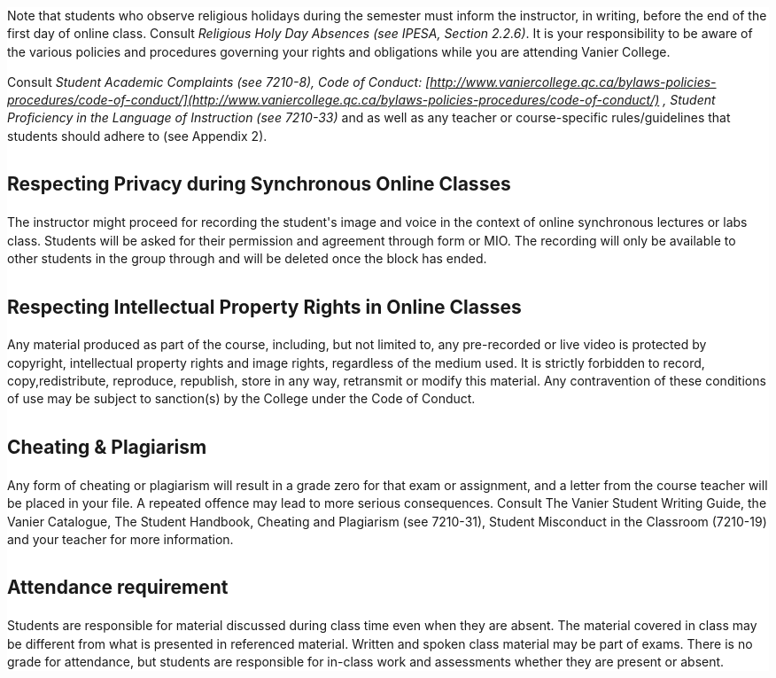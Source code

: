 Note that students who observe religious holidays during the semester must
inform the instructor, in writing, before the end of the first day of online
class. Consult _Religious Holy Day Absences (see IPESA, Section 2.2.6)_. It is
your responsibility to be aware of the various policies and procedures
governing your rights and obligations while you are attending
Vanier College.

Consult _Student Academic Complaints (see 7210-8), Code of Conduct:
[http://www.vaniercollege.qc.ca/bylaws-policies-procedures/code-of-conduct/](http://www.vaniercollege.qc.ca/bylaws-policies-procedures/code-of-conduct/)
, Student Proficiency in the Language of Instruction (see 7210-33)_ and as well
as any teacher or course-specific rules/guidelines that students should
adhere to (see Appendix 2).

## Respecting Privacy during Synchronous Online Classes

The instructor might proceed for recording the student's image and voice in the
context of online synchronous lectures or labs class. Students will
be asked for their permission and agreement through form or MIO. The
recording will only be available to other students in the group through and will
be deleted once the block has ended.

## Respecting Intellectual Property Rights in Online Classes

Any material produced as part of the course, including, but not limited to,
any pre-recorded or live video is protected by copyright, intellectual property
rights and image rights, regardless of the medium used. It is strictly forbidden
to record, copy,redistribute, reproduce, republish, store in any way, retransmit
or modify this material. Any contravention of these conditions of use may be
subject to sanction(s) by the College under the Code of Conduct.

## Cheating & Plagiarism

Any form of cheating or plagiarism will result in a grade zero for that exam or
assignment, and a letter from the course teacher will be placed in your file.
A repeated offence may lead to more serious consequences. Consult The Vanier
Student Writing Guide, the Vanier Catalogue, The Student Handbook, Cheating
and Plagiarism (see 7210-31), Student Misconduct in the Classroom (7210-19)
and your teacher for more information.

## Attendance requirement

Students are responsible for material discussed during class time even
when they are absent. The material covered in class may be different
from what is presented in referenced material. Written and spoken class
material may be part of exams. There is no grade for attendance, but
students are responsible for in-class work and assessments whether they
are present or absent.
